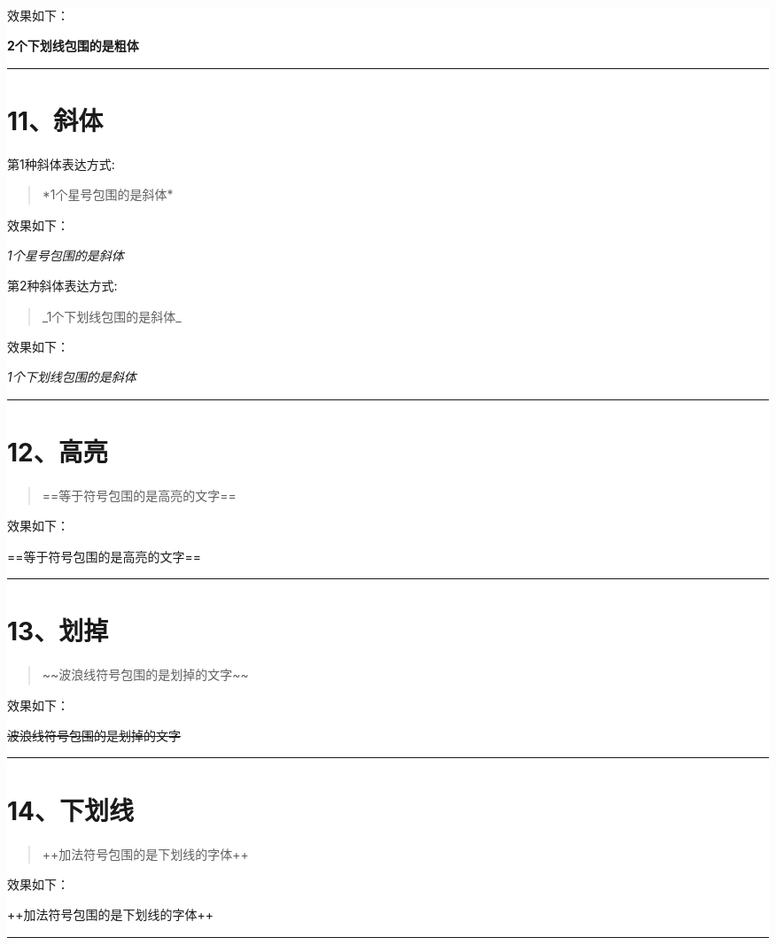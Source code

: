 效果如下：

__2个下划线包围的是粗体__

---

# 11、斜体

第1种斜体表达方式:

>\*1个星号包围的是斜体*

效果如下：

*1个星号包围的是斜体*

第2种斜体表达方式:

>\_1个下划线包围的是斜体_

效果如下：

_1个下划线包围的是斜体_

---

# 12、高亮

>\==等于符号包围的是高亮的文字==

效果如下：

==等于符号包围的是高亮的文字==

---

# 13、划掉

>\~~波浪线符号包围的是划掉的文字~~

效果如下：

~~波浪线符号包围的是划掉的文字~~

---

# 14、下划线

>\++加法符号包围的是下划线的字体++

效果如下：

++加法符号包围的是下划线的字体++

---
